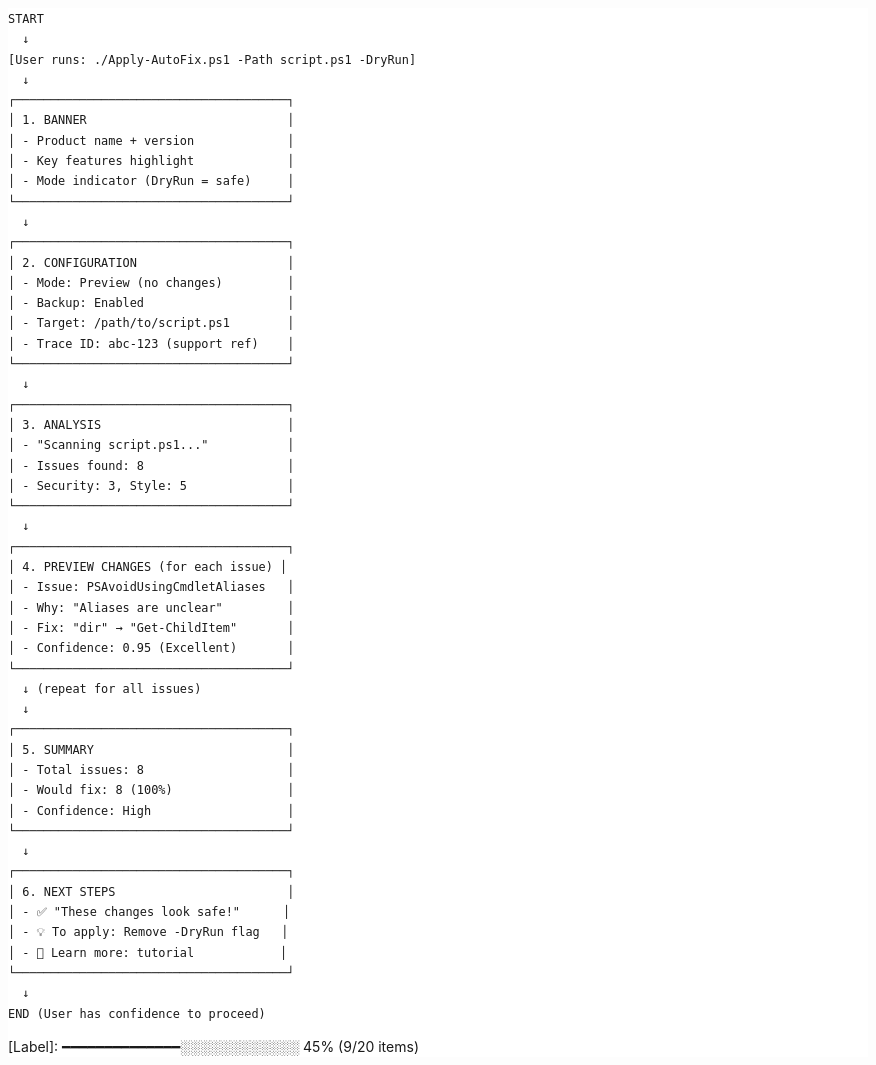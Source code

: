 ```
START
  ↓
[User runs: ./Apply-AutoFix.ps1 -Path script.ps1 -DryRun]
  ↓
┌──────────────────────────────────────┐
│ 1. BANNER                            │
│ - Product name + version             │
│ - Key features highlight             │
│ - Mode indicator (DryRun = safe)     │
└──────────────────────────────────────┘
  ↓
┌──────────────────────────────────────┐
│ 2. CONFIGURATION                     │
│ - Mode: Preview (no changes)         │
│ - Backup: Enabled                    │
│ - Target: /path/to/script.ps1        │
│ - Trace ID: abc-123 (support ref)    │
└──────────────────────────────────────┘
  ↓
┌──────────────────────────────────────┐
│ 3. ANALYSIS                          │
│ - "Scanning script.ps1..."           │
│ - Issues found: 8                    │
│ - Security: 3, Style: 5              │
└──────────────────────────────────────┘
  ↓
┌──────────────────────────────────────┐
│ 4. PREVIEW CHANGES (for each issue) │
│ - Issue: PSAvoidUsingCmdletAliases   │
│ - Why: "Aliases are unclear"         │
│ - Fix: "dir" → "Get-ChildItem"       │
│ - Confidence: 0.95 (Excellent)       │
└──────────────────────────────────────┘
  ↓ (repeat for all issues)
  ↓
┌──────────────────────────────────────┐
│ 5. SUMMARY                           │
│ - Total issues: 8                    │
│ - Would fix: 8 (100%)                │
│ - Confidence: High                   │
└──────────────────────────────────────┘
  ↓
┌──────────────────────────────────────┐
│ 6. NEXT STEPS                        │
│ - ✅ "These changes look safe!"      │
│ - 💡 To apply: Remove -DryRun flag   │
│ - 📖 Learn more: tutorial            │
└──────────────────────────────────────┘
  ↓
END (User has confidence to proceed)
```


[Label]: ━━━━━━━━━━━━━━░░░░░░░░░░░░ 45% (9/20 items)